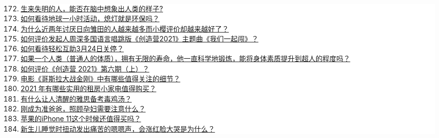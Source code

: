 172. [生来失明的人，能否在脑中想象出人类的样子?](https://www.zhihu.com/question/439755465)
173. [如何看待地球一小时活动，熄灯就是环保吗？](https://www.zhihu.com/question/450959677)
174. [为什么近两年讨厌日向雏田的人越来越多而小樱评价却越来越好了？](https://www.zhihu.com/question/421579359)
175. [如何评价发起人周深多国语言唱跳版《创造营2021》主题曲《我们一起闯》？](https://www.zhihu.com/question/451559230)
176. [如何看待轻松互助3月24日关停？](https://www.zhihu.com/question/451045808)
177. [如果一个人类（普通人的体质），拥有无限的寿命，他一直科学地锻炼，能将身体素质提升到超人的程度吗？](https://www.zhihu.com/question/450947269)
178. [如何评价《创造营 2021》第六期（上）？](https://www.zhihu.com/question/451553240)
179. [电影《哥斯拉大战金刚》中有哪些值得关注的细节？](https://www.zhihu.com/question/451277221)
180. [2021 年有哪些实用的租房小家电值得购买？](https://www.zhihu.com/question/450161184)
181. [有什么让人清醒的雅思备考毒鸡汤？](https://www.zhihu.com/question/325725035)
182. [刚成为准爸爸，照顾孕妇需要注意什么？](https://www.zhihu.com/question/366967759)
183. [苹果的iPhone 11这个时候还值得买吗？](https://www.zhihu.com/question/430374241)
184. [新生儿睡觉时扭动发出痛苦的嗯嗯声，会涨红脸大哭是为什么？](https://www.zhihu.com/question/46803185)


